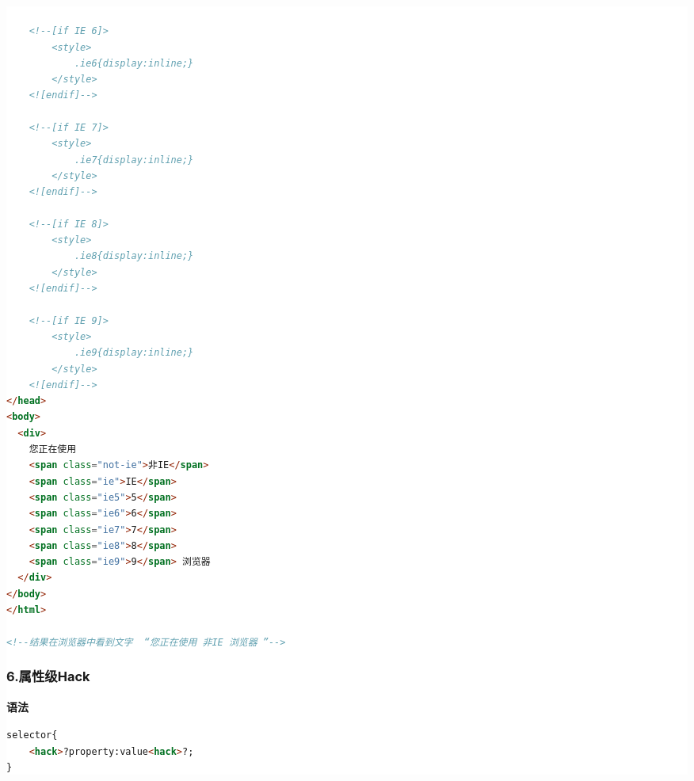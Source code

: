 ```html

 	<!--[if IE 6]>
		<style>
			.ie6{display:inline;}
		</style>
	<![endif]-->

  	<!--[if IE 7]>
		<style>
			.ie7{display:inline;}
		</style>
	<![endif]-->

  	<!--[if IE 8]>
		<style>
			.ie8{display:inline;}
		</style>
	<![endif]-->

  	<!--[if IE 9]>
		<style>
			.ie9{display:inline;}
		</style>
	<![endif]-->
</head>
<body>
  <div>
    您正在使用
    <span class="not-ie">非IE</span>
    <span class="ie">IE</span>
    <span class="ie5">5</span>
    <span class="ie6">6</span>
    <span class="ie7">7</span>
    <span class="ie8">8</span>
    <span class="ie9">9</span> 浏览器
  </div>
</body>
</html>

<!--结果在浏览器中看到文字  “您正在使用 非IE 浏览器 ”-->
```

### 6.属性级Hack

**语法**

```html
selector{
	<hack>?property:value<hack>?;
}
```

